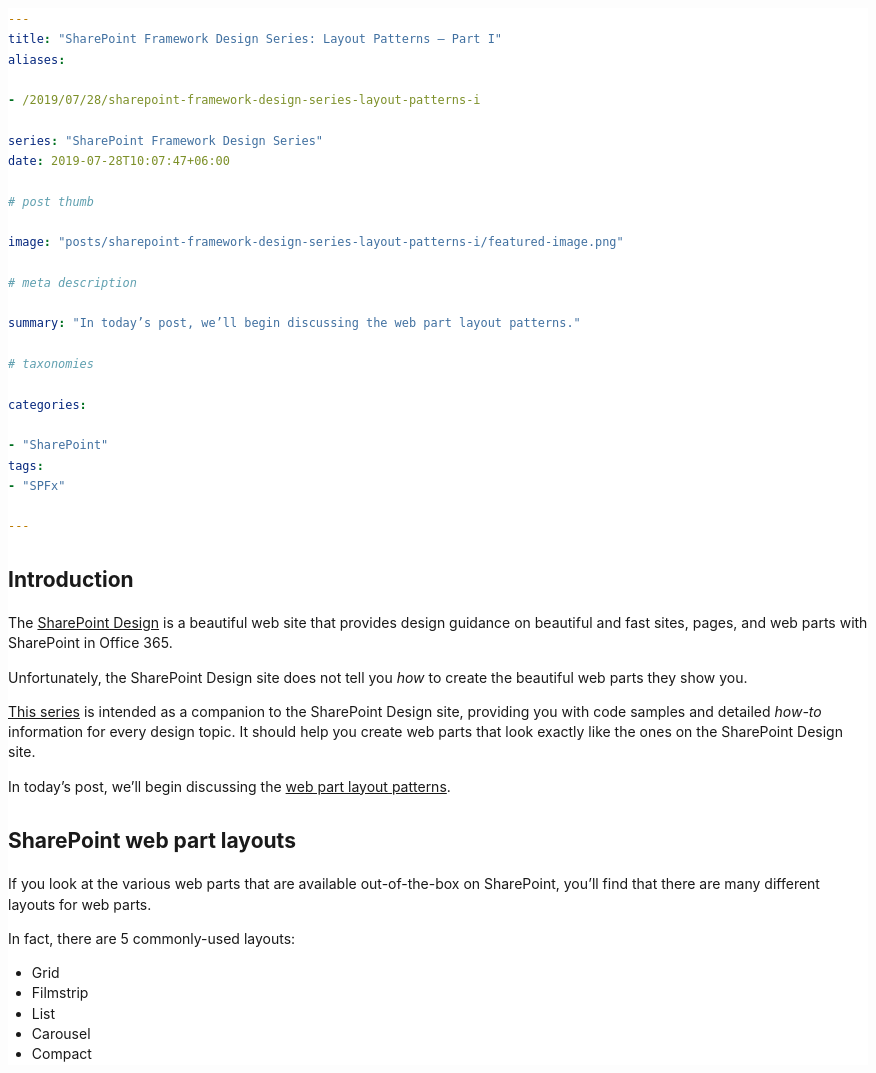 ```yaml
---
title: "SharePoint Framework Design Series: Layout Patterns — Part I"
aliases:

- /2019/07/28/sharepoint-framework-design-series-layout-patterns-i

series: "SharePoint Framework Design Series"
date: 2019-07-28T10:07:47+06:00

# post thumb

image: "posts/sharepoint-framework-design-series-layout-patterns-i/featured-image.png"

# meta description

summary: "In today’s post, we’ll begin discussing the web part layout patterns."

# taxonomies

categories:

- "SharePoint"
tags:
- "SPFx"

---
```

## Introduction

The [SharePoint Design](https://spdesign.azurewebsites.net/) is a beautiful web site that provides design guidance on beautiful and fast sites, pages, and web parts with SharePoint in Office 365.

Unfortunately, the SharePoint Design site does not tell you _how_ to create the beautiful web parts they show you.

[This series](/2019/07/08/introducing-the-sharepoint-framework-design-series/) is intended as a companion to the SharePoint Design site, providing you with code samples and detailed _how-to_ information for every design topic. It should help you create web parts that look exactly like the ones on the SharePoint Design site.

In today’s post, we’ll begin discussing the [web part layout patterns](https://docs.microsoft.com/sharepoint/dev/design/layout-patterns).

## SharePoint web part layouts

If you look at the various web parts that are available out-of-the-box on SharePoint, you’ll find that there are many different layouts for web parts.

In fact, there are 5 commonly-used layouts:

- Grid
- Filmstrip
- List
- Carousel
- Compact
